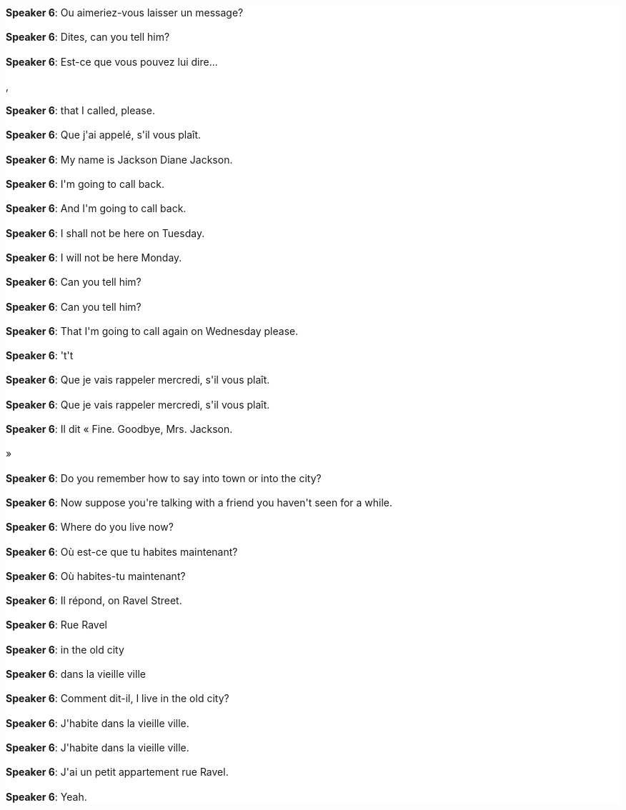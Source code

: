 **Speaker 6**: Ou aimeriez-vous laisser un message?

**Speaker 6**: Dites, can you tell him?

**Speaker 6**: Est-ce que vous pouvez lui dire...

,

**Speaker 6**: that I called, please.

**Speaker 6**: Que j'ai appelé, s'il vous plaît.

**Speaker 6**: My name is Jackson Diane Jackson.

**Speaker 6**: I'm going to call back.

**Speaker 6**: And I'm going to call back.

**Speaker 6**: I shall not be here on Tuesday.

**Speaker 6**: I will not be here Monday.

**Speaker 6**: Can you tell him?

**Speaker 6**: Can you tell him?

**Speaker 6**: That I'm going to call again on Wednesday please.

**Speaker 6**: 't't

**Speaker 6**: Que je vais rappeler mercredi, s'il vous plaît.

**Speaker 6**: Que je vais rappeler mercredi, s'il vous plaît.

**Speaker 6**: Il dit « Fine. Goodbye, Mrs. Jackson.

»

**Speaker 6**: Do you remember how to say into town or into the city?

**Speaker 6**: Now suppose you're talking with a friend you haven't seen for a while.

**Speaker 6**: Where do you live now?

**Speaker 6**: Où est-ce que tu habites maintenant?

**Speaker 6**: Où habites-tu maintenant?

**Speaker 6**: Il répond, on Ravel Street.

**Speaker 6**: Rue Ravel

**Speaker 6**: in the old city

**Speaker 6**: dans la vieille ville

**Speaker 6**: Comment dit-il, I live in the old city?

**Speaker 6**: J'habite dans la vieille ville.

**Speaker 6**: J'habite dans la vieille ville.

**Speaker 6**: J'ai un petit appartement rue Ravel.

**Speaker 6**: Yeah.
